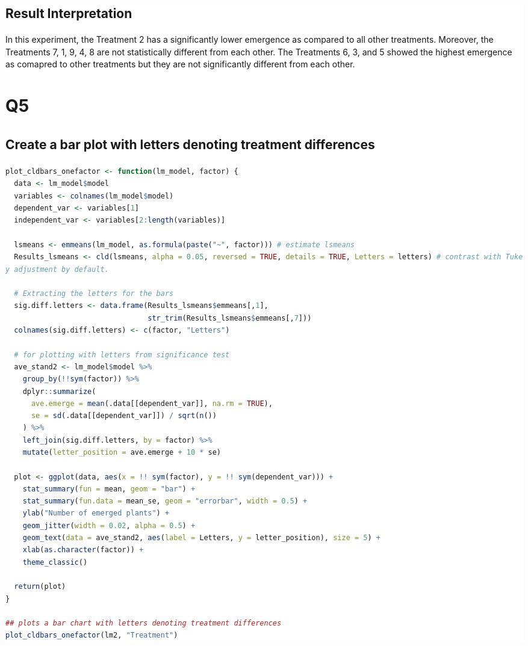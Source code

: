 ## Result Interpretation

In this experiment, the Treatment 2 has a significantly lower emergence
as compared to all other treatments. Moreover, the Treatments 7, 1, 9,
4, 8 are not statistically different from each other. The Treatments 6,
3, and 5 showed the highest emergence as comapred to other treatments
but they are not significantly different from each other.

# Q5

## Create a bar plot with letters denoting treatment differences

``` r
plot_cldbars_onefactor <- function(lm_model, factor) {
  data <- lm_model$model
  variables <- colnames(lm_model$model)
  dependent_var <- variables[1]
  independent_var <- variables[2:length(variables)]

  lsmeans <- emmeans(lm_model, as.formula(paste("~", factor))) # estimate lsmeans 
  Results_lsmeans <- cld(lsmeans, alpha = 0.05, reversed = TRUE, details = TRUE, Letters = letters) # contrast with Tukey adjustment by default.
  
  # Extracting the letters for the bars
  sig.diff.letters <- data.frame(Results_lsmeans$emmeans[,1], 
                                 str_trim(Results_lsmeans$emmeans[,7]))
  colnames(sig.diff.letters) <- c(factor, "Letters")
  
  # for plotting with letters from significance test
  ave_stand2 <- lm_model$model %>%
    group_by(!!sym(factor)) %>%
    dplyr::summarize(
      ave.emerge = mean(.data[[dependent_var]], na.rm = TRUE),
      se = sd(.data[[dependent_var]]) / sqrt(n())
    ) %>%
    left_join(sig.diff.letters, by = factor) %>%
    mutate(letter_position = ave.emerge + 10 * se)
  
  plot <- ggplot(data, aes(x = !! sym(factor), y = !! sym(dependent_var))) + 
    stat_summary(fun = mean, geom = "bar") +
    stat_summary(fun.data = mean_se, geom = "errorbar", width = 0.5) +
    ylab("Number of emerged plants") + 
    geom_jitter(width = 0.02, alpha = 0.5) +
    geom_text(data = ave_stand2, aes(label = Letters, y = letter_position), size = 5) +
    xlab(as.character(factor)) +
    theme_classic()
  
  return(plot)
}

## plots a bar chart with letters denoting treatment differences
plot_cldbars_onefactor(lm2, "Treatment")
```
